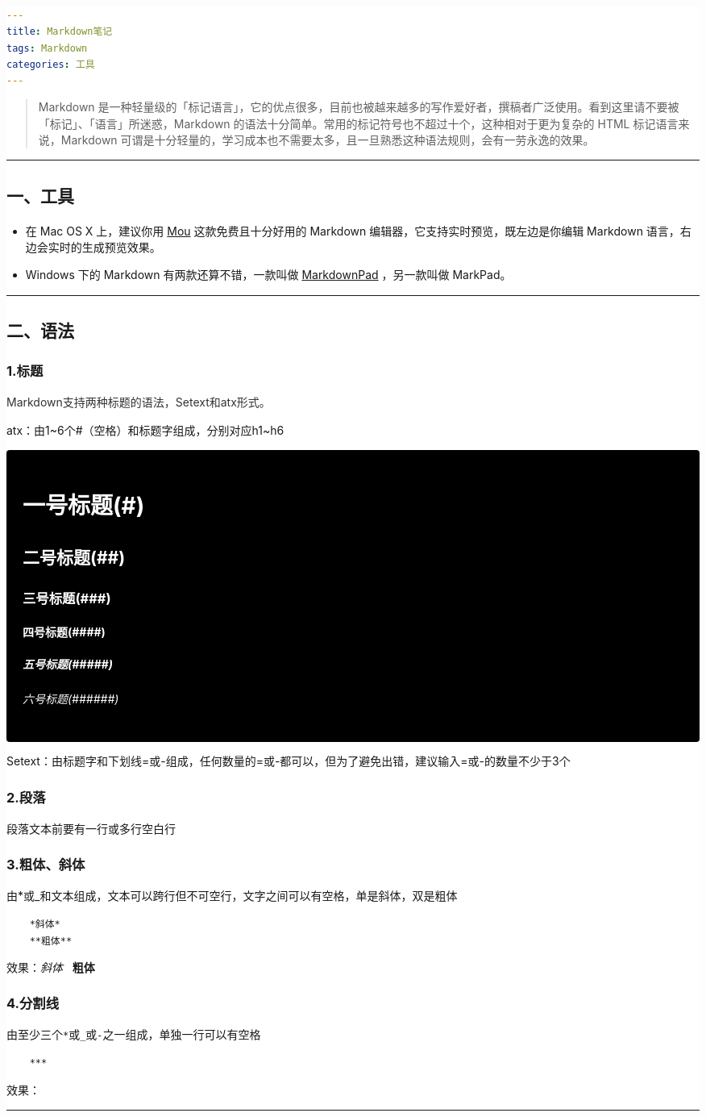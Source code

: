 ```yaml
---
title: Markdown笔记
tags: Markdown
categories: 工具
---
```

>Markdown 是一种轻量级的「标记语言」，它的优点很多，目前也被越来越多的写作爱好者，撰稿者广泛使用。看到这里请不要被「标记」、「语言」所迷惑，Markdown 的语法十分简单。常用的标记符号也不超过十个，这种相对于更为复杂的 HTML 标记语言来说，Markdown 可谓是十分轻量的，学习成本也不需要太多，且一旦熟悉这种语法规则，会有一劳永逸的效果。

***

## 一、工具
+ 在 Mac OS X 上，建议你用 [Mou](http://25.io/mou/ "title") 这款免费且十分好用的 Markdown 编辑器，它支持实时预览，既左边是你编辑 Markdown 语言，右边会实时的生成预览效果。    

+ Windows 下的 Markdown 有两款还算不错，一款叫做 [MarkdownPad](http://markdownpad.com/ "title") ，另一款叫做 MarkPad。

***

## 二、语法

### 1.标题
<div style="color:#333;">Markdown支持两种标题的语法，Setext和atx形式。</div>

atx：由1~6个#（空格）和标题字组成，分别对应h1~h6
  
<div style="color:#fff;background-color:#000;border-radius:4px;padding:10px 20px;"><h1 style="color:#fff">一号标题(#)</h1><h2 style="color:#fff">二号标题(##)</h2><h3 style="color:#fff">三号标题(###)</h3><h4 style="color:#fff">四号标题(####)</h4><h5 style="color:#fff">五号标题(#####)</h5><h6 style="color:#fff">六号标题(######)</h6></div>

Setext：由标题字和下划线=或-组成，任何数量的=或-都可以，但为了避免出错，建议输入=或-的数量不少于3个

### 2.段落 
段落文本前要有一行或多行空白行  

### 3.粗体、斜体 
由*或_和文本组成，文本可以跨行但不可空行，文字之间可以有空格，单是斜体，双是粗体  

		*斜体*
		**粗体**

  效果：*斜体* &nbsp;&nbsp;**粗体**  

### 4.分割线
由至少三个`*`或`_`或`-`之一组成，单独一行可以有空格  

		***  	
效果：  
***
  